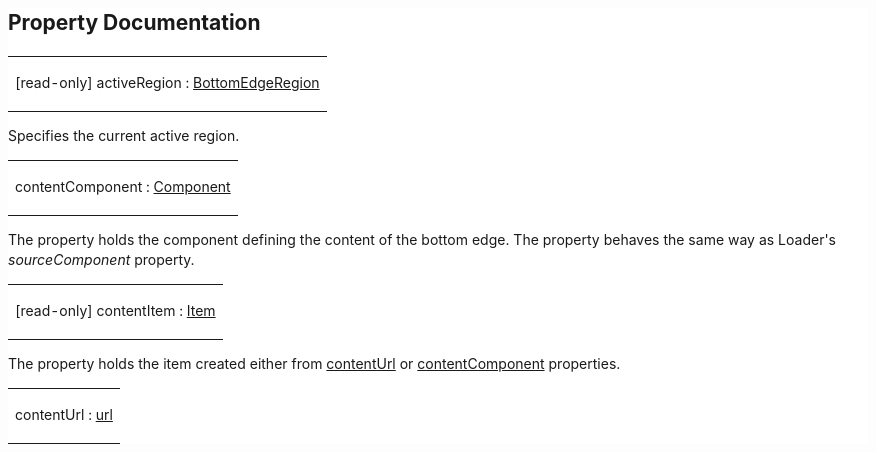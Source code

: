 Property Documentation
----------------------

<table>
<colgroup>
<col width="100%" />
</colgroup>
<tbody>
<tr class="odd">
<td><p><span id="activeRegion-prop"></span><span class="qmlreadonly">[read-only] </span><span class="name">activeRegion</span> : <span class="type"><a href="Ubuntu.Components.BottomEdgeRegion.md">BottomEdgeRegion</a></span></p></td>
</tr>
</tbody>
</table>

Specifies the current active region.

<table>
<colgroup>
<col width="100%" />
</colgroup>
<tbody>
<tr class="odd">
<td><p><span id="contentComponent-prop"></span><span class="name">contentComponent</span> : <span class="type"><a href="QtQml.Component.md">Component</a></span></p></td>
</tr>
</tbody>
</table>

The property holds the component defining the content of the bottom edge. The property behaves the same way as Loader's *sourceComponent* property.

<table>
<colgroup>
<col width="100%" />
</colgroup>
<tbody>
<tr class="odd">
<td><p><span id="contentItem-prop"></span><span class="qmlreadonly">[read-only] </span><span class="name">contentItem</span> : <span class="type"><a href="QtQuick.Item.md">Item</a></span></p></td>
</tr>
</tbody>
</table>

The property holds the item created either from [contentUrl](#contentUrl-prop) or [contentComponent](#contentComponent-prop) properties.

<table>
<colgroup>
<col width="100%" />
</colgroup>
<tbody>
<tr class="odd">
<td><p><span id="contentUrl-prop"></span><span class="name">contentUrl</span> : <span class="type"><a href="http://doc.qt.io/qt-5/qml-url.html">url</a></span></p></td>
</tr>
</tbody>
</table>
